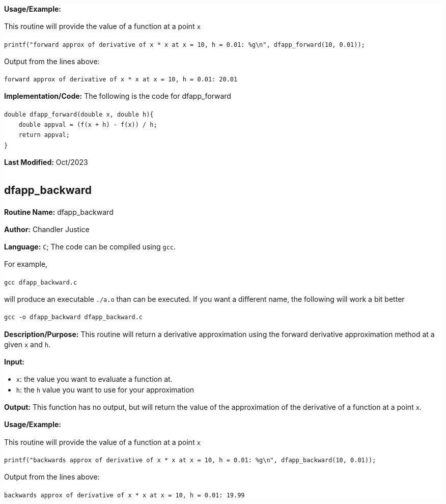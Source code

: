 **Usage/Example:**

This routine will provide the value of a function at a point `x`

    printf("forward approx of derivative of x * x at x = 10, h = 0.01: %g\n", dfapp_forward(10, 0.01));

Output from the lines above:

    forward approx of derivative of x * x at x = 10, h = 0.01: 20.01



**Implementation/Code:** The following is the code for dfapp_forward

```
double dfapp_forward(double x, double h){
    double appval = (f(x + h) - f(x)) / h;
    return appval;
}
```

**Last Modified:** Oct/2023


## dfapp_backward
**Routine Name:**           dfapp_backward

**Author:** Chandler Justice

**Language:** `C`; The code can be compiled using `gcc`.

For example,

    gcc dfapp_backward.c

will produce an executable `./a.o` than can be executed. If you want a different name, the following will work a bit
better

    gcc -o dfapp_backward dfapp_backward.c

**Description/Purpose:** This routine will return a derivative approximation using the forward derivative approximation method at a given `x` and `h`.

**Input:** 
*   `x`: the value you want to evaluate a function at.
*   `h`: the `h` value you want to use for your approximation

**Output:** This function has no output, but will return the value of the approximation of the derivative of a function at a point `x`.

**Usage/Example:**

This routine will provide the value of a function at a point `x`

    printf("backwards approx of derivative of x * x at x = 10, h = 0.01: %g\n", dfapp_backward(10, 0.01));

Output from the lines above:

    backwards approx of derivative of x * x at x = 10, h = 0.01: 19.99

